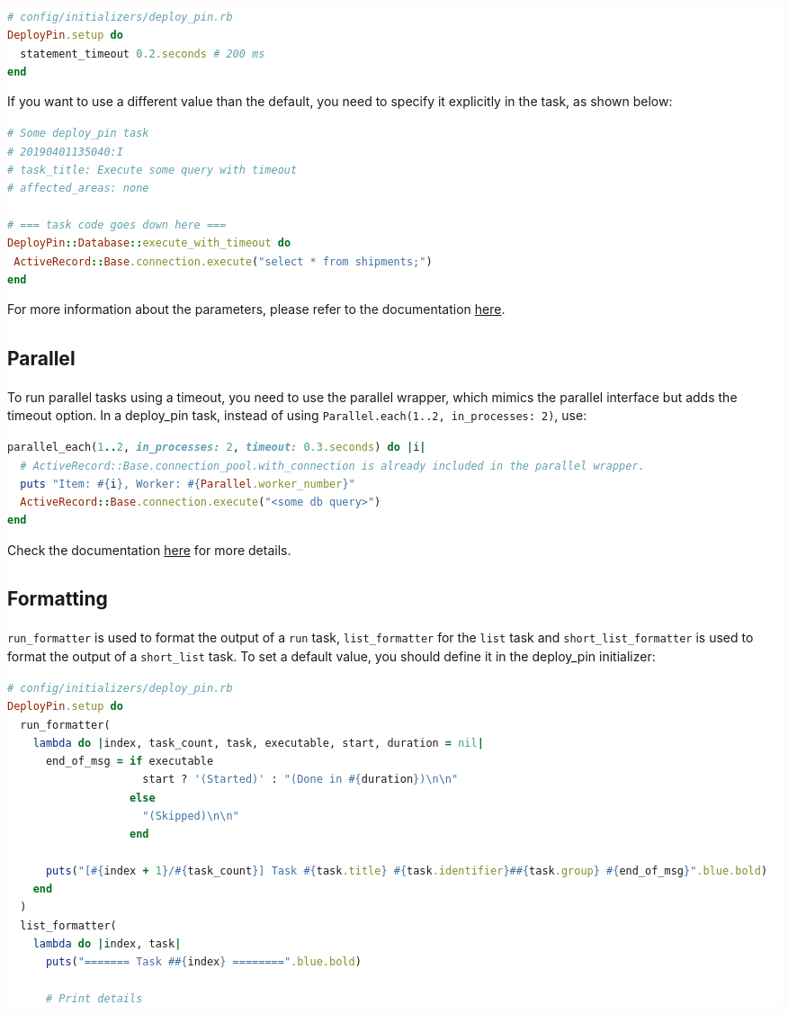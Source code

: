 ```ruby
# config/initializers/deploy_pin.rb
DeployPin.setup do
  statement_timeout 0.2.seconds # 200 ms
end
```

If you want to use a different value than the default, you need to specify it explicitly in the task, as shown below:

```ruby
# Some deploy_pin task
# 20190401135040:I
# task_title: Execute some query with timeout
# affected_areas: none

# === task code goes down here ===
DeployPin::Database::execute_with_timeout do
 ActiveRecord::Base.connection.execute("select * from shipments;")
end
```

For more information about the parameters, please refer to the documentation [here](lib/deploy_pin/database.rb).

## Parallel

To run parallel tasks using a timeout, you need to use the parallel wrapper, which mimics the parallel interface but adds the timeout option. In a deploy_pin task, instead of using `Parallel.each(1..2, in_processes: 2)`, use:

```ruby
parallel_each(1..2, in_processes: 2, timeout: 0.3.seconds) do |i|
  # ActiveRecord::Base.connection_pool.with_connection is already included in the parallel wrapper.
  puts "Item: #{i}, Worker: #{Parallel.worker_number}"
  ActiveRecord::Base.connection.execute("<some db query>")
end
```

Check the documentation [here](lib/deploy_pin/parallel_wrapper.rb) for more details.

## Formatting

`run_formatter` is used to format the output of a `run` task, `list_formatter` for the `list` task and `short_list_formatter` is used to format the output of a `short_list` task. To set a default value, you should define it in the deploy_pin initializer:

```ruby
# config/initializers/deploy_pin.rb
DeployPin.setup do
  run_formatter(
    lambda do |index, task_count, task, executable, start, duration = nil|
      end_of_msg = if executable
                     start ? '(Started)' : "(Done in #{duration})\n\n"
                   else
                     "(Skipped)\n\n"
                   end

      puts("[#{index + 1}/#{task_count}] Task #{task.title} #{task.identifier}##{task.group} #{end_of_msg}".blue.bold)
    end
  )
  list_formatter(
    lambda do |index, task|
      puts("======= Task ##{index} ========".blue.bold)

      # Print details
```